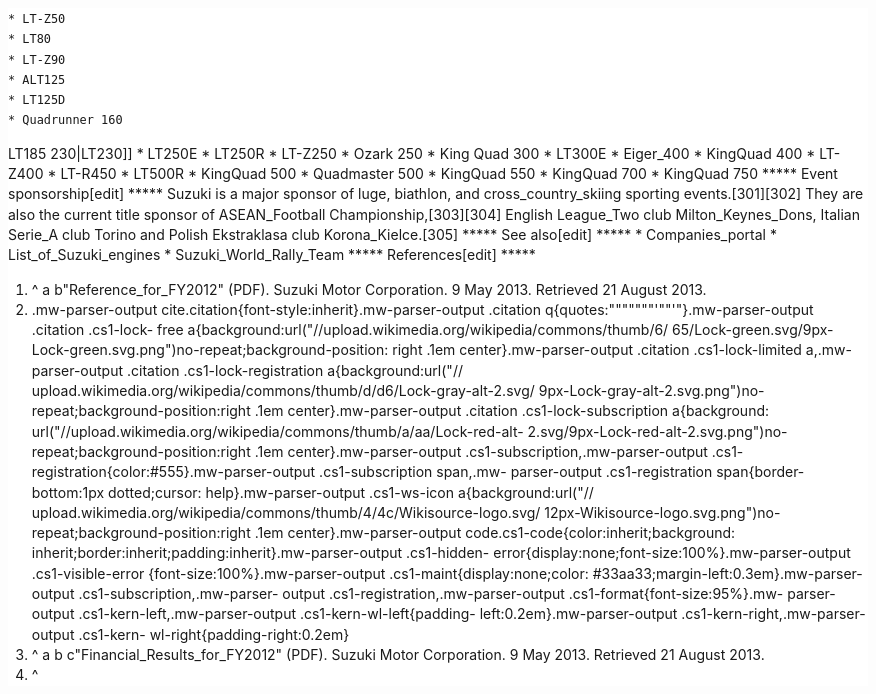     * LT-Z50
    * LT80
    * LT-Z90
    * ALT125
    * LT125D
    * Quadrunner 160
LT185 230|LT230]]
    * LT250E
    * LT250R
    * LT-Z250
    * Ozark 250
    * King Quad 300
    * LT300E
    * Eiger_400
    * KingQuad 400
    * LT-Z400
    * LT-R450
    * LT500R
    * KingQuad 500
    * Quadmaster 500
    * KingQuad 550
    * KingQuad 700
    * KingQuad 750
***** Event sponsorship[edit] *****
Suzuki is a major sponsor of luge, biathlon, and cross_country_skiing sporting
events.[301][302] They are also the current title sponsor of ASEAN_Football
Championship,[303][304] English League_Two club Milton_Keynes_Dons, Italian
Serie_A club Torino and Polish Ekstraklasa club Korona_Kielce.[305]
***** See also[edit] *****
    * Companies_portal
    * List_of_Suzuki_engines
    * Suzuki_World_Rally_Team
***** References[edit] *****
   1. ^ a b"Reference_for_FY2012" (PDF). Suzuki Motor Corporation. 9 May 2013.
      Retrieved 21 August 2013.
   2. .mw-parser-output cite.citation{font-style:inherit}.mw-parser-output
      .citation q{quotes:"\"""\"""'""'"}.mw-parser-output .citation .cs1-lock-
      free a{background:url("//upload.wikimedia.org/wikipedia/commons/thumb/6/
      65/Lock-green.svg/9px-Lock-green.svg.png")no-repeat;background-position:
      right .1em center}.mw-parser-output .citation .cs1-lock-limited a,.mw-
      parser-output .citation .cs1-lock-registration a{background:url("//
      upload.wikimedia.org/wikipedia/commons/thumb/d/d6/Lock-gray-alt-2.svg/
      9px-Lock-gray-alt-2.svg.png")no-repeat;background-position:right .1em
      center}.mw-parser-output .citation .cs1-lock-subscription a{background:
      url("//upload.wikimedia.org/wikipedia/commons/thumb/a/aa/Lock-red-alt-
      2.svg/9px-Lock-red-alt-2.svg.png")no-repeat;background-position:right
      .1em center}.mw-parser-output .cs1-subscription,.mw-parser-output .cs1-
      registration{color:#555}.mw-parser-output .cs1-subscription span,.mw-
      parser-output .cs1-registration span{border-bottom:1px dotted;cursor:
      help}.mw-parser-output .cs1-ws-icon a{background:url("//
      upload.wikimedia.org/wikipedia/commons/thumb/4/4c/Wikisource-logo.svg/
      12px-Wikisource-logo.svg.png")no-repeat;background-position:right .1em
      center}.mw-parser-output code.cs1-code{color:inherit;background:
      inherit;border:inherit;padding:inherit}.mw-parser-output .cs1-hidden-
      error{display:none;font-size:100%}.mw-parser-output .cs1-visible-error
      {font-size:100%}.mw-parser-output .cs1-maint{display:none;color:
      #33aa33;margin-left:0.3em}.mw-parser-output .cs1-subscription,.mw-parser-
      output .cs1-registration,.mw-parser-output .cs1-format{font-size:95%}.mw-
      parser-output .cs1-kern-left,.mw-parser-output .cs1-kern-wl-left{padding-
      left:0.2em}.mw-parser-output .cs1-kern-right,.mw-parser-output .cs1-kern-
      wl-right{padding-right:0.2em}
   3. ^ a b c"Financial_Results_for_FY2012" (PDF). Suzuki Motor Corporation. 9
      May 2013. Retrieved 21 August 2013.
   4. ^